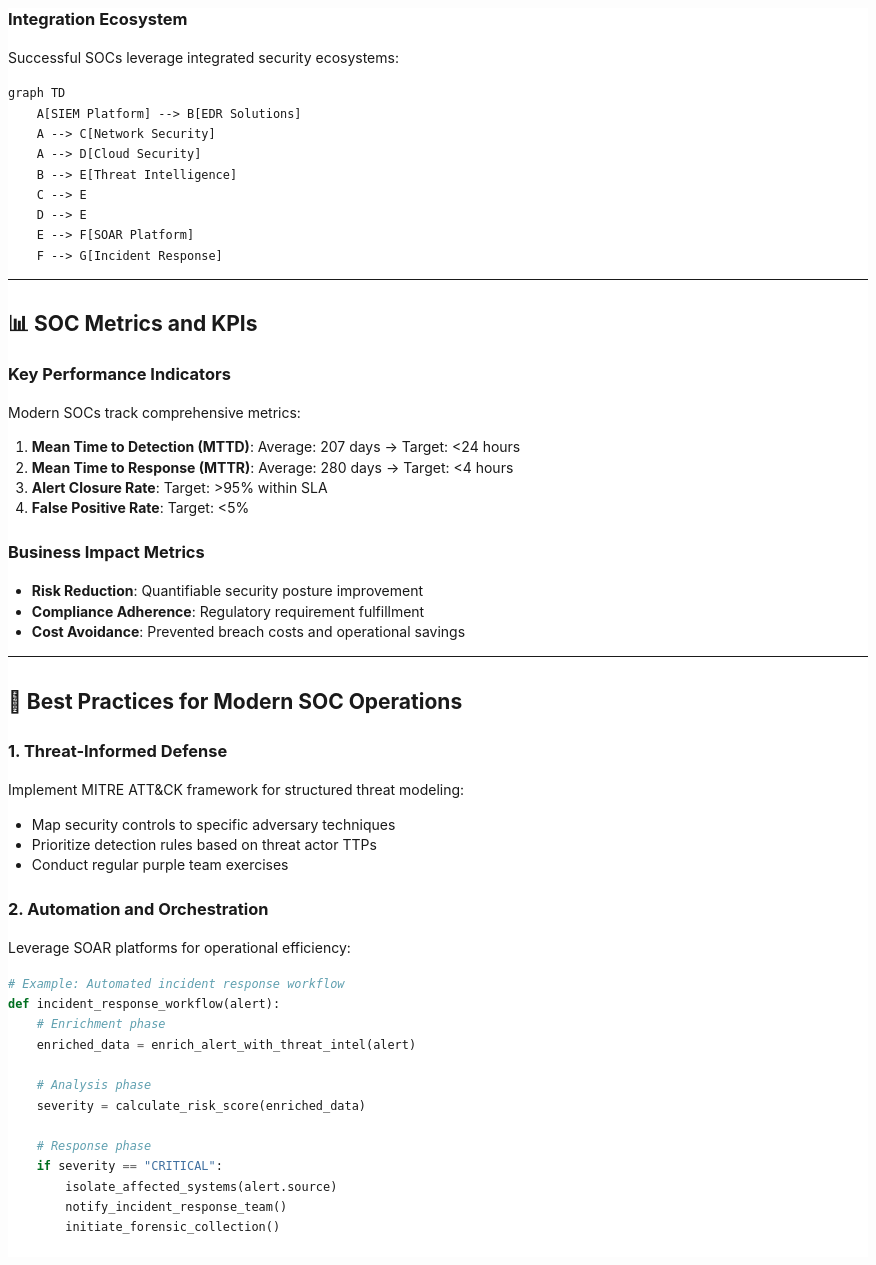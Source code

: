 ### **Integration Ecosystem**

Successful SOCs leverage integrated security ecosystems:

```mermaid
graph TD
    A[SIEM Platform] --> B[EDR Solutions]
    A --> C[Network Security]
    A --> D[Cloud Security]
    B --> E[Threat Intelligence]
    C --> E
    D --> E
    E --> F[SOAR Platform]
    F --> G[Incident Response]
```

---

## 📊 SOC Metrics and KPIs

### **Key Performance Indicators**

Modern SOCs track comprehensive metrics:

1. **Mean Time to Detection (MTTD)**: Average: 207 days → Target: <24 hours
2. **Mean Time to Response (MTTR)**: Average: 280 days → Target: <4 hours
3. **Alert Closure Rate**: Target: >95% within SLA
4. **False Positive Rate**: Target: <5%

### **Business Impact Metrics**

- **Risk Reduction**: Quantifiable security posture improvement
- **Compliance Adherence**: Regulatory requirement fulfillment
- **Cost Avoidance**: Prevented breach costs and operational savings

---

## 🎯 Best Practices for Modern SOC Operations

### **1. Threat-Informed Defense**

Implement MITRE ATT&CK framework for structured threat modeling:

- Map security controls to specific adversary techniques
- Prioritize detection rules based on threat actor TTPs
- Conduct regular purple team exercises

### **2. Automation and Orchestration**

Leverage SOAR platforms for operational efficiency:

```python
# Example: Automated incident response workflow
def incident_response_workflow(alert):
    # Enrichment phase
    enriched_data = enrich_alert_with_threat_intel(alert)
    
    # Analysis phase
    severity = calculate_risk_score(enriched_data)
    
    # Response phase
    if severity == "CRITICAL":
        isolate_affected_systems(alert.source)
        notify_incident_response_team()
        initiate_forensic_collection()
    
```
